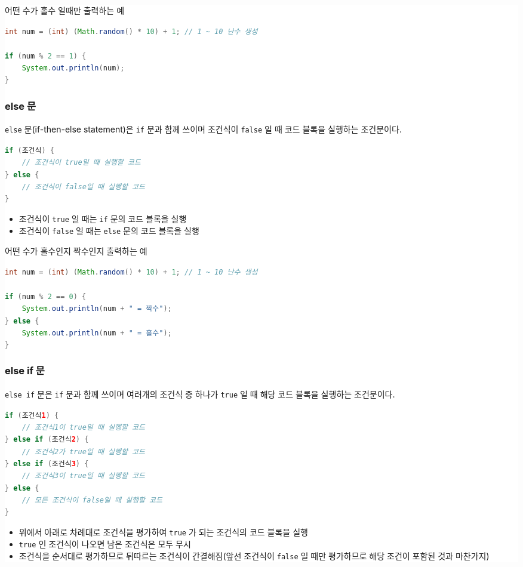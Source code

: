어떤 수가 홀수 일때만 출력하는 예

```java
int num = (int) (Math.random() * 10) + 1; // 1 ~ 10 난수 생성

if (num % 2 == 1) {
    System.out.println(num);
}
```

### else 문

`else` 문(if-then-else statement)은 `if` 문과 함께 쓰이며 조건식이 `false` 일 때 코드 블록을 실행하는 조건문이다.

```java
if (조건식) {
    // 조건식이 true일 때 실행할 코드
} else {
    // 조건식이 false일 때 실행할 코드
}
```

- 조건식이 `true` 일 때는 `if` 문의 코드 블록을 실행
- 조건식이 `false` 일 때는 `else` 문의 코드 블록을 실행

어떤 수가 홀수인지 짝수인지 출력하는 예

```java
int num = (int) (Math.random() * 10) + 1; // 1 ~ 10 난수 생성

if (num % 2 == 0) {
    System.out.println(num + " = 짝수");
} else {
    System.out.println(num + " = 홀수");
}
```

### else if 문

`else if` 문은 `if` 문과 함께 쓰이며 여러개의 조건식 중 하나가 `true` 일 때 해당 코드 블록을 실행하는 조건문이다.

```java
if (조건식1) {
    // 조건식1이 true일 때 실행할 코드
} else if (조건식2) {
    // 조건식2가 true일 때 실행할 코드
} else if (조건식3) {
    // 조건식3이 true일 때 실행할 코드
} else {
    // 모든 조건식이 false일 때 실행할 코드
}
```

- 위에서 아래로 차례대로 조건식을 평가하여 `true` 가 되는 조건식의 코드 블록을 실행
- `true` 인 조건식이 나오면 남은 조건식은 모두 무시
- 조건식을 순서대로 평가하므로 뒤따르는 조건식이 간결해짐(앞선 조건식이 `false` 일 때만 평가하므로 해당 조건이 포함된 것과 마찬가지)
